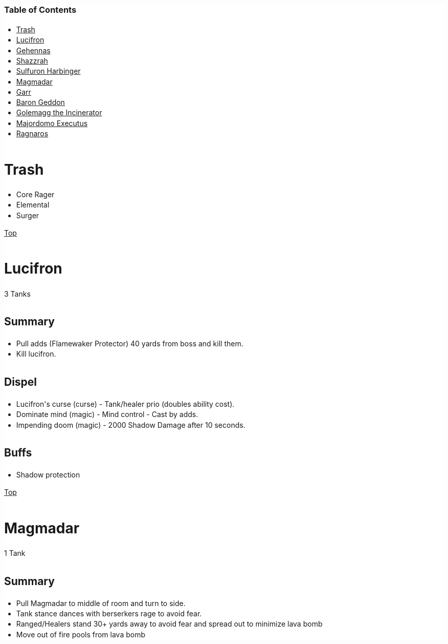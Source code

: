 ### Table of Contents

* [Trash](#Trash)
* [Lucifron](#Lucifron)
* [Gehennas](#Gehennas)
* [Shazzrah](#Shazzrah)
* [Sulfuron Harbinger](#Sulfuron-Harbinger)
* [Magmadar](#Magmadar)
* [Garr](#Garr)
* [Baron Geddon](#Baron-Geddon)
* [Golemagg the Incinerator](#Golemagg-the-Incinerator)
* [Majordomo Executus](#Majordomo-Executus)
* [Ragnaros](#Ragnaros)


Trash
=========================================================================================
* Core Rager
* Elemental
* Surger

[Top](#Table-of-contents)


Lucifron
=========================================================================================
3 Tanks

## Summary
* Pull adds (Flamewaker Protector) 40 yards from boss and kill them.
* Kill lucifron.

## Dispel
* Lucifron's curse (curse) - Tank/healer prio  (doubles ability cost).
* Dominate mind (magic) - Mind control - Cast by adds.
* Impending doom (magic) - 2000 Shadow Damage after 10 seconds.

## Buffs
* Shadow protection

[Top](#Table-of-contents)


Magmadar
=========================================================================================
1 Tank

## Summary
* Pull Magmadar to middle of room and turn to side.
* Tank stance dances with berserkers rage to avoid fear.
* Ranged/Healers stand 30+ yards away to avoid fear and spread out to minimize lava bomb
* Move out of fire pools from lava bomb
